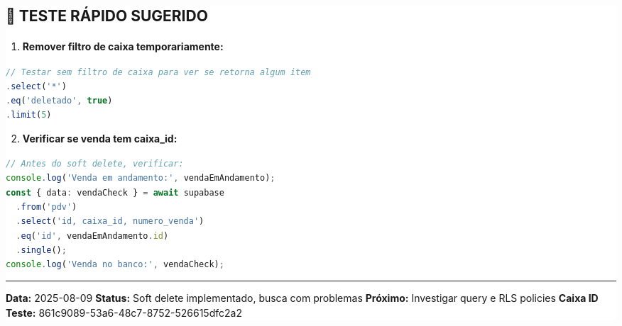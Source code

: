 ## 🎯 **TESTE RÁPIDO SUGERIDO**

1. **Remover filtro de caixa temporariamente:**
```typescript
// Testar sem filtro de caixa para ver se retorna algum item
.select('*')
.eq('deletado', true)
.limit(5)
```

2. **Verificar se venda tem caixa_id:**
```typescript
// Antes do soft delete, verificar:
console.log('Venda em andamento:', vendaEmAndamento);
const { data: vendaCheck } = await supabase
  .from('pdv')
  .select('id, caixa_id, numero_venda')
  .eq('id', vendaEmAndamento.id)
  .single();
console.log('Venda no banco:', vendaCheck);
```

---
**Data:** 2025-08-09
**Status:** Soft delete implementado, busca com problemas
**Próximo:** Investigar query e RLS policies
**Caixa ID Teste:** 861c9089-53a6-48c7-8752-526615dfc2a2
